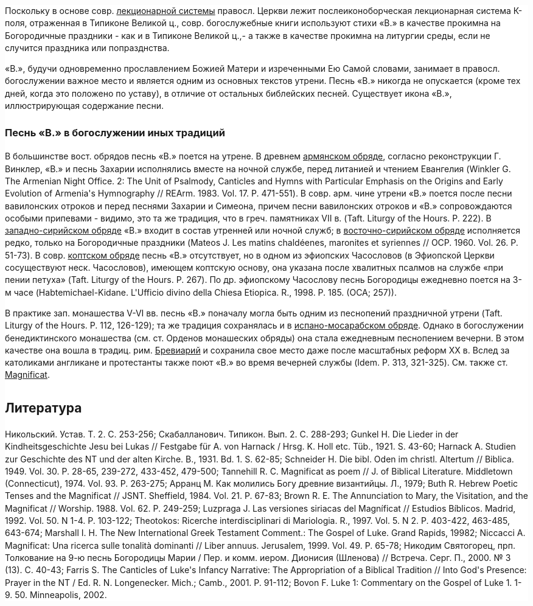 Поскольку в основе совр. [лекционарной системы](<https://pravenc.ru/text/лекционарной системы.html>) правосл. Церкви лежит послеиконоборческая лекционарная система К-поля, отраженная в Типиконе Великой ц., совр. богослужебные книги используют стихи «В.» в качестве прокимна на Богородичные праздники - как и в Типиконе Великой ц.,- а также в качестве прокимна на литургии среды, если не случится праздника или попразднства.

«В.», будучи одновременно прославлением Божией Матери и изреченными Ею Самой словами, занимает в правосл. богослужении важное место и является одним из основных текстов утрени. Песнь «В.» никогда не опускается (кроме тех дней, когда это положено по уставу), в отличие от остальных библейских песней. Существует икона «В.», иллюстрирующая содержание песни.

### Песнь «В.» в богослужении иных традиций

В большинстве вост. обрядов песнь «В.» поется на утрене. В древнем [армянском обряде](<https://pravenc.ru/text/армянском обряде.html>), согласно реконструкции Г. Винклер, «В.» и песнь Захарии исполнялись вместе на ночной службе, перед литанией и чтением Евангелия (Winkler G. The Armenian Night Office. 2: The Unit of Psalmody, Canticles and Hymns with Particular Emphasis on the Origins and Early Evolution of Armenia's Hymnography // REArm. 1983. Vol. 17. P. 471-551). В совр. арм. чине утрени «В.» поется после песни вавилонских отроков и перед песнями Захарии и Симеона, причем песни вавилонских отроков и «В.» сопровождаются особыми припевами - видимо, это та же традиция, что в греч. памятниках VII в. (Taft. Liturgy of the Hours. P. 222). В [западно-сирийском обряде](<https://pravenc.ru/text/западно-сирийском обряде.html>) «В.» входит в состав утренней или ночной служб; в [восточно-сирийском обряде](<https://pravenc.ru/text/восточно-сирийском обряде.html>) исполняется редко, только на Богородичные праздники (Mateos J. Les matins chaldéenes, maronites et syriennes // OCP. 1960. Vol. 26. P. 51-73). В совр. [коптском обряде](<https://pravenc.ru/text/коптском обряде.html>) песнь «В.» отсутствует, но в одном из эфиопских Часословов (в Эфиопской Церкви сосуществуют неск. Часословов), имеющем коптскую основу, она указана после хвалитных псалмов на службе «при пении петуха» (Taft. Liturgy of the Hours. P. 267). По др. эфиопскому Часослову песнь Богородицы ежедневно поется на 3-м часе (Habtemichael-Kidane. L'Ufficio divino della Chiesa Etiopica. R., 1998. P. 185. (OCA; 257)).

В практике зап. монашества V-VI вв. песнь «В.» поначалу могла быть одним из песнопений праздничной утрени (Taft. Liturgy of the Hours. P. 112, 126-129); та же традиция сохранялась и в [испано-мосарабском обряде](<https://pravenc.ru/text/испано-мосарабском обряде.html>). Однако в богослужении бенедиктинского монашества (см. ст. Орденов монашеских обряды) она стала ежедневным песнопением вечерни. В этом качестве она вошла в традиц. рим. [Бревиарий](https://pravenc.ru/text/Бревиарий.html) и сохранила свое место даже после масштабных реформ XX в. Вслед за католиками англикане и протестанты также поют «В.» во время вечерней службы (Idem. P. 313, 321-325). См. также ст. [Magnificat](https://pravenc.ru/text/Magnificat.html).

## Литература

Никольский. Устав. Т. 2. С. 253-256; Скабалланович. Типикон. Вып. 2. С. 288-293; Gunkel H. Die Lieder in der Kindheitsgeschichte Jesu bei Lukas // Festgabe für A. von Harnack / Hrsg. K. Holl etc. Tüb., 1921. S. 43-60; Harnack A. Studien zur Geschichte des NT und der alten Kirche. B., 1931. Bd. 1. S. 62-85; Schneider H. Die bibl. Oden im christl. Altertum // Biblica. 1949. Vol. 30. P. 28-65, 239-272, 433-452, 479-500; Tannehill R. C. Magnificat as poem // J. of Biblical Literature. Middletown (Connecticut), 1974. Vol. 93. P. 263-275; Арранц М. Как молились Богу древние византийцы. Л., 1979; Buth R. Hebrew Poetic Tenses and the Magnificat // JSNT. Sheffield, 1984. Vol. 21. P. 67-83; Brown R. E. The Annunciation to Mary, the Visitation, and the Magnificat // Worship. 1988. Vol. 62. P. 249-259; Luzрraga J. Las versiones siriacas del Magníficat // Estudios Bíblicos. Madrid, 1992. Vol. 50. N 1-4. P. 103-122; Theotokos: Ricerche interdisciplinari di Mariologia. R., 1997. Vol. 5. N 2. P. 403-422, 463-485, 643-674; Marshall I. H. The New International Greek Testament Comment.: The Gospel of Luke. Grand Rapids, 19982; Niccacci A. Magnificat: Una ricerca sulle tonalità dominanti // Liber annuus. Jerusalem, 1999. Vol. 49. P. 65-78; Никодим Святогорец, прп. Толкование на 9-ю песнь Богородицы Марии / Пер. и комм. иером. Дионисия (Шленова) // Встреча. Серг. П., 2000. № 3 (13). С. 40-43; Farris S. The Canticles of Luke's Infancy Narrative: The Appropriation of a Biblical Tradition // Into God's Presence: Prayer in the NT / Ed. R. N. Longenecker. Mich.; Camb., 2001. P. 91-112; Bovon F. Luke 1: Commentary on the Gospel of Luke 1. 1-9. 50. Minneapolis, 2002.
